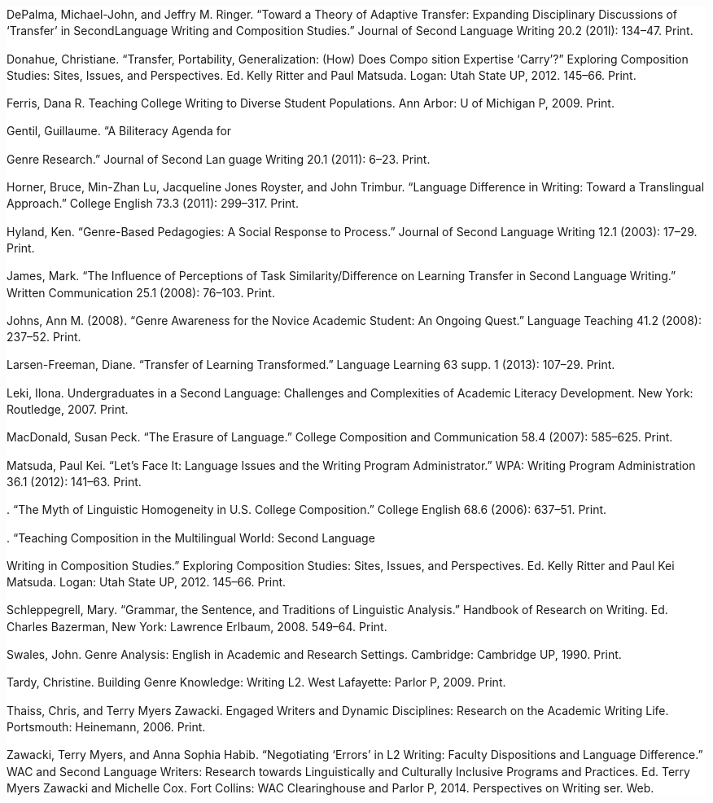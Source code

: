 DePalma, Michael-John, and Jeffry M. Ringer. “Toward a Theory of Adaptive Transfer: Expanding Disciplinary Discussions of ‘Transfer’ in SecondLanguage Writing and Composition Studies.” Journal of Second Language Writing 20.2 (201l): 134–47. Print.

Donahue, Christiane. “Transfer, Portability, Generalization: (How) Does Compo sition Expertise ‘Carry’?” Exploring Composition Studies: Sites, Issues, and Perspectives. Ed. Kelly Ritter and Paul Matsuda. Logan: Utah State UP, 2012. 145–66. Print.

Ferris, Dana R. Teaching College Writing to Diverse Student Populations. Ann Arbor: U of Michigan P, 2009. Print.

Gentil, Guillaume. “A Biliteracy Agenda for

Genre Research.” Journal of Second Lan guage Writing 20.1 (2011): 6–23. Print.

Horner, Bruce, Min-Zhan Lu, Jacqueline Jones Royster, and John Trimbur. “Language Difference in Writing: Toward a Translingual Approach.” College English 73.3 (2011): 299–317. Print.

Hyland, Ken. “Genre-Based Pedagogies: A Social Response to Process.” Journal of Second Language Writing 12.1 (2003): 17–29. Print.

James, Mark. “The Influence of Perceptions of Task Similarity/Difference on Learning Transfer in Second Language Writing.” Written Communication 25.1 (2008): 76–103. Print.

Johns, Ann M. (2008). “Genre Awareness for the Novice Academic Student: An Ongoing Quest.” Language Teaching 41.2 (2008): 237–52. Print.

Larsen-Freeman, Diane. “Transfer of Learning Transformed.” Language Learning 63 supp. 1 (2013): 107–29. Print.

Leki, Ilona. Undergraduates in a Second Language: Challenges and Complexities of Academic Literacy Development. New York: Routledge, 2007. Print.

MacDonald, Susan Peck. “The Erasure of Language.” College Composition and Communication 58.4 (2007): 585–625. Print.

Matsuda, Paul Kei. “Let’s Face It: Language Issues and the Writing Program Administrator.” WPA: Writing Program Administration 36.1 (2012): 141–63. Print.

. “The Myth of Linguistic Homogeneity in U.S. College Composition.” College English 68.6 (2006): 637–51. Print.

. “Teaching Composition in the Multilingual World: Second Language

Writing in Composition Studies.” Exploring Composition Studies: Sites, Issues, and Perspectives. Ed. Kelly Ritter and Paul Kei Matsuda. Logan: Utah State UP, 2012. 145–66. Print.

Schleppegrell, Mary. “Grammar, the Sentence, and Traditions of Linguistic Analysis.” Handbook of Research on Writing. Ed. Charles Bazerman, New York: Lawrence Erlbaum, 2008. 549–64. Print.

Swales, John. Genre Analysis: English in Academic and Research Settings. Cambridge: Cambridge UP, 1990. Print.

Tardy, Christine. Building Genre Knowledge: Writing L2. West Lafayette: Parlor P, 2009. Print.

Thaiss, Chris, and Terry Myers Zawacki. Engaged Writers and Dynamic Disciplines: Research on the Academic Writing Life. Portsmouth: Heinemann, 2006. Print.

Zawacki, Terry Myers, and Anna Sophia Habib. “Negotiating ‘Errors’ in L2 Writing: Faculty Dispositions and Language Difference.” WAC and Second Language Writers: Research towards Linguistically and Culturally Inclusive Programs and Practices. Ed. Terry Myers Zawacki and Michelle Cox. Fort Collins: WAC Clearinghouse and Parlor P, 2014. Perspectives on Writing ser. Web.
